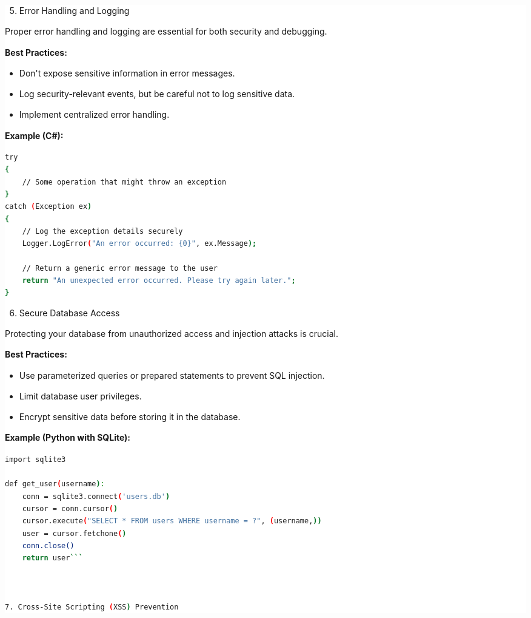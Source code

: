 

5. Error Handling and Logging



Proper error handling and logging are essential for both security and debugging.



**Best Practices:**


* Don't expose sensitive information in error messages.

* Log security-relevant events, but be careful not to log sensitive data.

* Implement centralized error handling.




**Example (C#):**


```bash
try
{
    // Some operation that might throw an exception
}
catch (Exception ex)
{
    // Log the exception details securely
    Logger.LogError("An error occurred: {0}", ex.Message);

    // Return a generic error message to the user
    return "An unexpected error occurred. Please try again later.";
}
```



6. Secure Database Access



Protecting your database from unauthorized access and injection attacks is crucial.



**Best Practices:**


* Use parameterized queries or prepared statements to prevent SQL injection.

* Limit database user privileges.

* Encrypt sensitive data before storing it in the database.




**Example (Python with SQLite):**


```bash
import sqlite3

def get_user(username):
    conn = sqlite3.connect('users.db')
    cursor = conn.cursor()
    cursor.execute("SELECT * FROM users WHERE username = ?", (username,))
    user = cursor.fetchone()
    conn.close()
    return user```



7. Cross-Site Scripting (XSS) Prevention


```